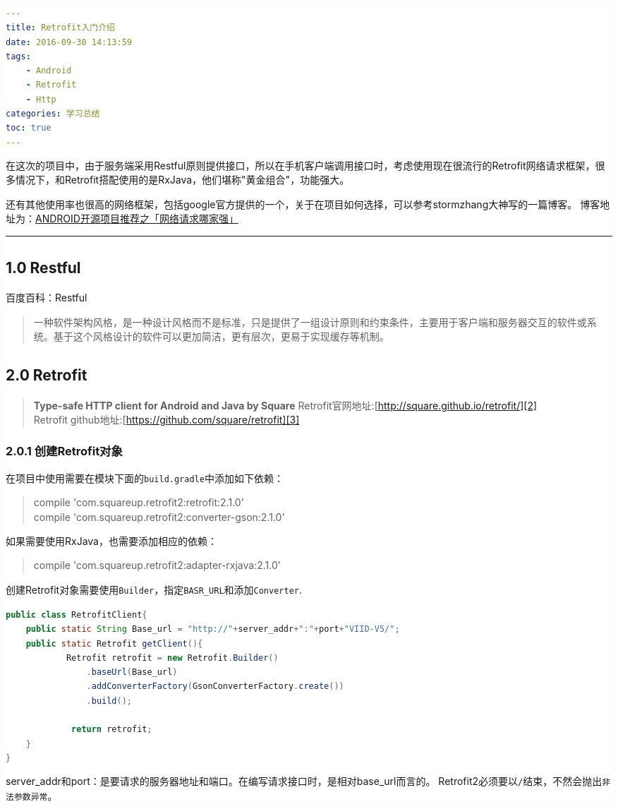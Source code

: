 ```yaml
---
title: Retrofit入门介绍
date: 2016-09-30 14:13:59
tags: 
	- Android
	- Retrofit
	- Http
categories: 学习总结
toc: true
---
```


在这次的项目中，由于服务端采用Restful原则提供接口，所以在手机客户端调用接口时，考虑使用现在很流行的Retrofit网络请求框架，很多情况下，和Retrofit搭配使用的是RxJava，他们堪称"黄金组合"，功能强大。

还有其他使用率也很高的网络框架，包括google官方提供的一个，关于在项目如何选择，可以参考stormzhang大神写的一篇博客。
博客地址为：[ANDROID开源项目推荐之「网络请求哪家强」][1]

---

## 1.0 Restful
百度百科：Restful

> 一种软件架构风格，是一种设计风格而不是标准，只是提供了一组设计原则和约束条件，主要用于客户端和服务器交互的软件或系统。基于这个风格设计的软件可以更加简洁，更有层次，更易于实现缓存等机制。


## 2.0 Retrofit

> **Type-safe HTTP client for Android and Java by Square**
Retrofit官网地址:[http://square.github.io/retrofit/][2]                                          
Retrofit github地址:[https://github.com/square/retrofit][3]



### 2.0.1 创建Retrofit对象
在项目中使用需要在模块下面的`build.gradle`中添加如下依赖：

> compile 'com.squareup.retrofit2:retrofit:2.1.0'<br>
> compile 'com.squareup.retrofit2:converter-gson:2.1.0'

如果需要使用RxJava，也需要添加相应的依赖：
> compile 'com.squareup.retrofit2:adapter-rxjava:2.1.0'

创建Retrofit对象需要使用`Builder`，指定`BASR_URL`和添加`Converter`.


``` java
public class RetrofitClient{
	public static String Base_url = "http://"+server_addr+":"+port+"VIID-V5/";
    public static Retrofit getClient(){
    		Retrofit retrofit = new Retrofit.Builder()
            	.baseUrl(Base_url)
            	.addConverterFactory(GsonConverterFactory.create())
            	.build();
                
             return retrofit;
    }
}
```
server_addr和port：是要请求的服务器地址和端口。在编写请求接口时，是相对base_url而言的。
Retrofit2必须要以`/`结束，不然会抛出`非法参数异常`。


  [1]: http://stormzhang.com/opensource/2016/08/05/android-open-source-project-recommend2/
  [2]: http://square.github.io/retrofit/
  [3]: https://github.com/square/retrofit